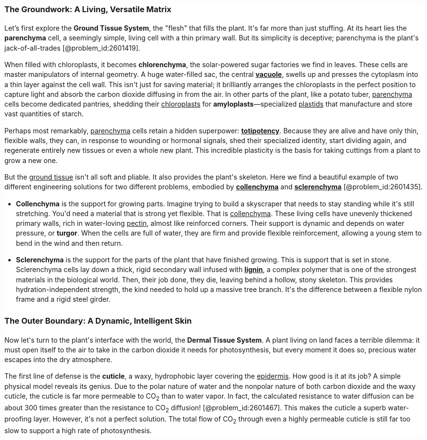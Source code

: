 ### The Groundwork: A Living, Versatile Matrix

Let’s first explore the **Ground Tissue System**, the "flesh" that fills the plant. It's far more than just stuffing. At its heart lies the **parenchyma** cell, a seemingly simple, living cell with a thin primary wall. But its simplicity is deceptive; parenchyma is the plant's jack-of-all-trades [@problem_id:2601419].

When filled with chloroplasts, it becomes **chlorenchyma**, the solar-powered sugar factories we find in leaves. These cells are master manipulators of internal geometry. A huge water-filled sac, the central **[vacuole](@article_id:147175)**, swells up and presses the cytoplasm into a thin layer against the cell wall. This isn't just for saving material; it brilliantly arranges the chloroplasts in the perfect position to capture light and absorb the carbon dioxide diffusing in from the air. In other parts of the plant, like a potato tuber, [parenchyma](@article_id:148912) cells become dedicated pantries, shedding their [chloroplasts](@article_id:150922) for **amyloplasts**—specialized [plastids](@article_id:267967) that manufacture and store vast quantities of starch.

Perhaps most remarkably, [parenchyma](@article_id:148912) cells retain a hidden superpower: **[totipotency](@article_id:137385)**. Because they are alive and have only thin, flexible walls, they can, in response to wounding or hormonal signals, shed their specialized identity, start dividing again, and regenerate entirely new tissues or even a whole new plant. This incredible plasticity is the basis for taking cuttings from a plant to grow a new one.

But the [ground tissue](@article_id:136062) isn't all soft and pliable. It also provides the plant's skeleton. Here we find a beautiful example of two different engineering solutions for two different problems, embodied by **[collenchyma](@article_id:155500)** and **[sclerenchyma](@article_id:144795)** [@problem_id:2601435].

- **Collenchyma** is the support for growing parts. Imagine trying to build a skyscraper that needs to stay standing while it's still stretching. You'd need a material that is strong yet flexible. That is [collenchyma](@article_id:155500). These living cells have unevenly thickened primary walls, rich in water-loving [pectin](@article_id:262880), almost like reinforced corners. Their support is dynamic and depends on water pressure, or **turgor**. When the cells are full of water, they are firm and provide flexible reinforcement, allowing a young stem to bend in the wind and then return.

- **Sclerenchyma** is the support for the parts of the plant that have finished growing. This is support that is set in stone. Sclerenchyma cells lay down a thick, rigid secondary wall infused with **[lignin](@article_id:145487)**, a complex polymer that is one of the strongest materials in the biological world. Then, their job done, they die, leaving behind a hollow, stony skeleton. This provides hydration-independent strength, the kind needed to hold up a massive tree branch. It's the difference between a flexible nylon frame and a rigid steel girder.

### The Outer Boundary: A Dynamic, Intelligent Skin

Now let's turn to the plant's interface with the world, the **Dermal Tissue System**. A plant living on land faces a terrible dilemma: it must open itself to the air to take in the carbon dioxide it needs for photosynthesis, but every moment it does so, precious water escapes into the dry atmosphere.

The first line of defense is the **cuticle**, a waxy, hydrophobic layer covering the [epidermis](@article_id:164378). How good is it at its job? A simple physical model reveals its genius. Due to the polar nature of water and the nonpolar nature of both carbon dioxide and the waxy cuticle, the cuticle is far more permeable to $\mathrm{CO_2}$ than to water vapor. In fact, the calculated resistance to water diffusion can be about 300 times greater than the resistance to $\mathrm{CO_2}$ diffusion! [@problem_id:2601467]. This makes the cuticle a superb water-proofing layer. However, it's not a perfect solution. The total flow of $\mathrm{CO_2}$ through even a highly permeable cuticle is still far too slow to support a high rate of photosynthesis.
